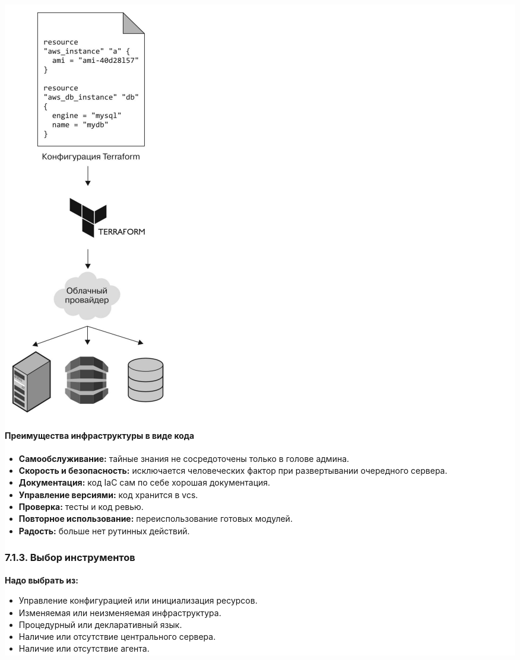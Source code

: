 ![Terraform](img/7_iac/iac_1_2_3.PNG)

#### Преимущества инфраструктуры в виде кода
* **Самообслуживание:** тайные знания не сосредоточены только в голове админа.
* **Скорость и безопасность:** исключается человеческих фактор при развертывании очередного сервера.
* **Документация:** код IaC сам по себе хорошая документация.
* **Управление версиями:** код хранится в vcs.
* **Проверка:** тесты и код ревью.
* **Повторное использование:** переиспользование готовых модулей.
* **Радость:** больше нет рутинных действий.

### 7.1.3. Выбор инструментов
**Надо выбрать из:**
* Управление конфигурацией или инициализация ресурсов.
* Изменяемая или неизменяемая инфраструктура.
* Процедурный или декларативный язык.
* Наличие или отсутствие центрального сервера.
* Наличие или отсутствие агента.

